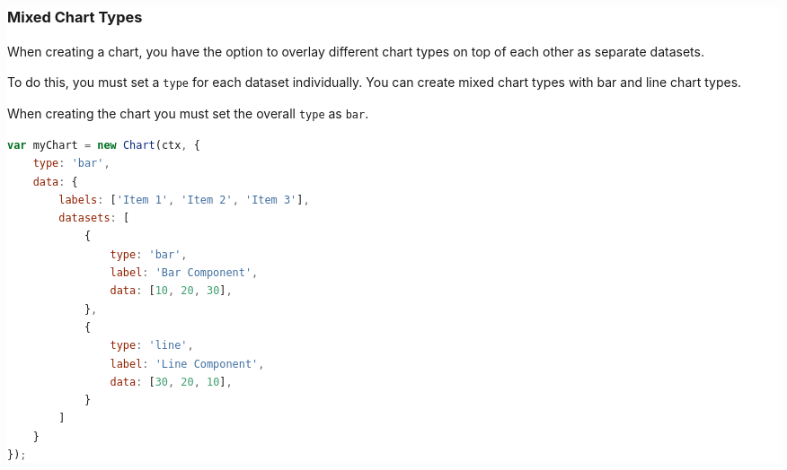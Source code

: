 ```javascript
```

### Mixed Chart Types

When creating a chart, you have the option to overlay different chart types on top of each other as separate datasets.

To do this, you must set a `type` for each dataset individually. You can create mixed chart types with bar and line chart types.

When creating the chart you must set the overall `type` as `bar`.

```javascript
var myChart = new Chart(ctx, {
    type: 'bar',
    data: {
        labels: ['Item 1', 'Item 2', 'Item 3'],
        datasets: [
            {
                type: 'bar',
                label: 'Bar Component',
                data: [10, 20, 30],
            },
            {
                type: 'line',
                label: 'Line Component',
                data: [30, 20, 10],
            }
        ]
    }
});
```
